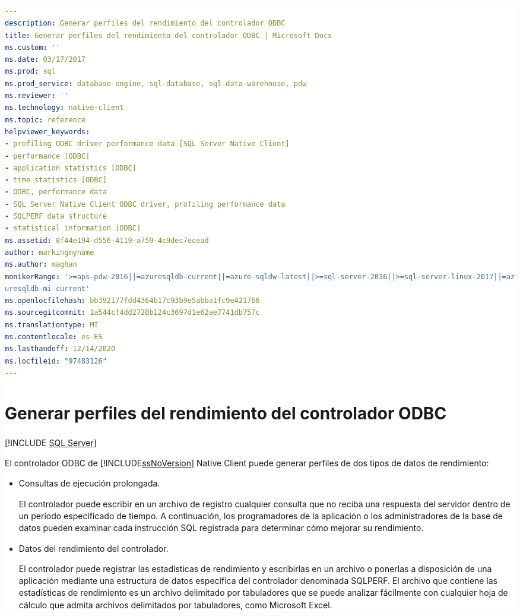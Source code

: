 ```yaml
---
description: Generar perfiles del rendimiento del controlador ODBC
title: Generar perfiles del rendimiento del controlador ODBC | Microsoft Docs
ms.custom: ''
ms.date: 03/17/2017
ms.prod: sql
ms.prod_service: database-engine, sql-database, sql-data-warehouse, pdw
ms.reviewer: ''
ms.technology: native-client
ms.topic: reference
helpviewer_keywords:
- profiling ODBC driver performance data [SQL Server Native Client]
- performance [ODBC]
- application statistics [ODBC]
- time statistics [ODBC]
- ODBC, performance data
- SQL Server Native Client ODBC driver, profiling performance data
- SQLPERF data structure
- statistical information [ODBC]
ms.assetid: 8f44e194-d556-4119-a759-4c9dec7ecead
author: markingmyname
ms.author: maghan
monikerRange: '>=aps-pdw-2016||=azuresqldb-current||=azure-sqldw-latest||>=sql-server-2016||>=sql-server-linux-2017||=azuresqldb-mi-current'
ms.openlocfilehash: bb392177fdd4364b17c93b9e5abba1fc9e421766
ms.sourcegitcommit: 1a544cf4dd2720b124c3697d1e62ae7741db757c
ms.translationtype: MT
ms.contentlocale: es-ES
ms.lasthandoff: 12/14/2020
ms.locfileid: "97483126"
---
```

# <a name="profiling-odbc-driver-performance"></a>Generar perfiles del rendimiento del controlador ODBC
[!INCLUDE [SQL Server](../../../includes/applies-to-version/sql-asdb-asdbmi-asa-pdw.md)]

  El controlador ODBC de [!INCLUDE[ssNoVersion](../../../includes/ssnoversion-md.md)] Native Client puede generar perfiles de dos tipos de datos de rendimiento:  
  
-   Consultas de ejecución prolongada.  
  
     El controlador puede escribir en un archivo de registro cualquier consulta que no reciba una respuesta del servidor dentro de un período especificado de tiempo. A continuación, los programadores de la aplicación o los administradores de la base de datos pueden examinar cada instrucción SQL registrada para determinar cómo mejorar su rendimiento.  
  
-   Datos del rendimiento del controlador.  
  
     El controlador puede registrar las estadísticas de rendimiento y escribirlas en un archivo o ponerlas a disposición de una aplicación mediante una estructura de datos específica del controlador denominada SQLPERF. El archivo que contiene las estadísticas de rendimiento es un archivo delimitado por tabuladores que se puede analizar fácilmente con cualquier hoja de cálculo que admita archivos delimitados por tabuladores, como Microsoft Excel.  
  
